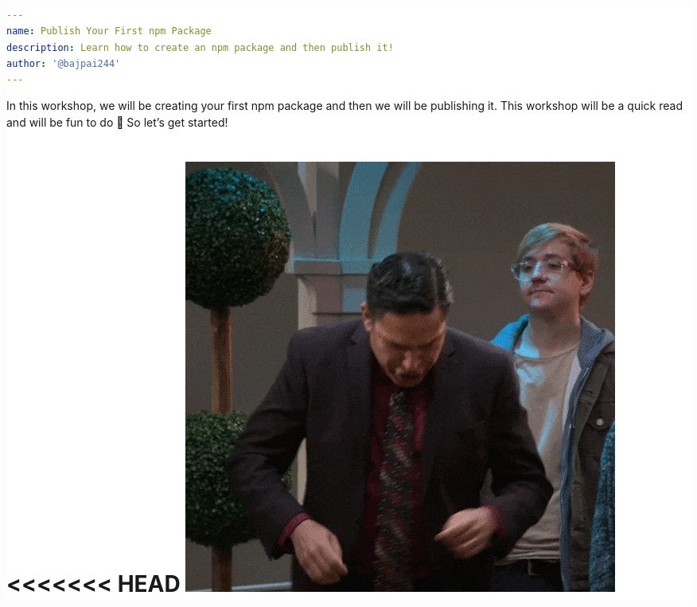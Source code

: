 ```yaml
---
name: Publish Your First npm Package
description: Learn how to create an npm package and then publish it!
author: '@bajpai244'
---
```


In this workshop, we will be creating your first npm package and then we will be publishing it. This workshop will be a quick read and will be fun to do 🤠 So let’s get started!

<<<<<<< HEAD
 ![Demo GIF](img/showtime.gif)
=======